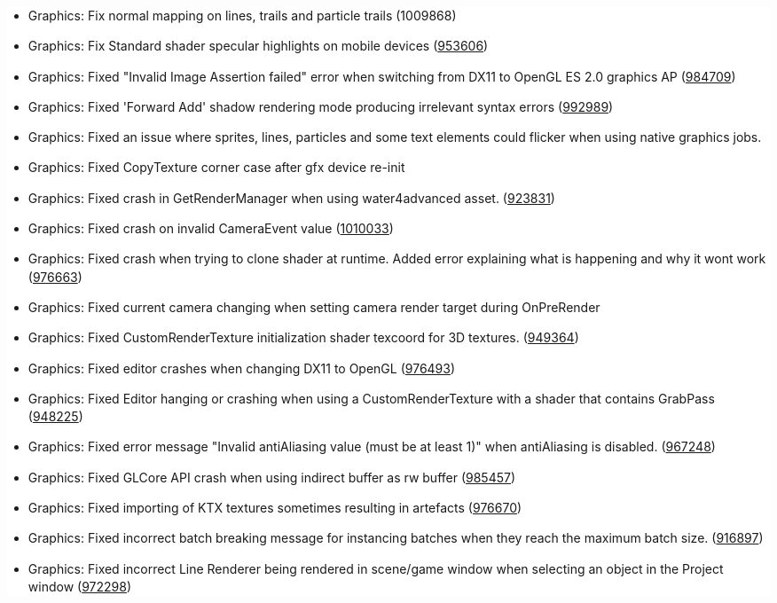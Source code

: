 *   Graphics: Fix normal mapping on lines, trails and particle trails (1009868)
    
*   Graphics: Fix Standard shader specular highlights on mobile devices ([953606](https://issuetracker.unity3d.com/issues/ios-artifacts-are-rendered-on-a-specular-surface))
    
*   Graphics: Fixed "Invalid Image Assertion failed" error when switching from DX11 to OpenGL ES 2.0 graphics AP ([984709](https://issuetracker.unity3d.com/issues/editor-invalid-image-assertion-failed-occurs-when-graphics-api-is-switched-to-opengles2-on-windows))
    
*   Graphics: Fixed 'Forward Add' shadow rendering mode producing irrelevant syntax errors ([992989](https://issuetracker.unity3d.com/issues/using-forward-add-shadow-rendering-mode-produces-irrelevant-syntax-error))
    
*   Graphics: Fixed an issue where sprites, lines, particles and some text elements could flicker when using native graphics jobs.
    
*   Graphics: Fixed CopyTexture corner case after gfx device re-init
    
*   Graphics: Fixed crash in GetRenderManager when using water4advanced asset. ([923831](https://issuetracker.unity3d.com/issues/crash-in-getrendermanager-when-going-underwater-and-looking-up-to-the-surface-of-the-water))
    
*   Graphics: Fixed crash on invalid CameraEvent value ([1010033](https://issuetracker.unity3d.com/issues/editor-crashes-on-rendereventscontext-addcommandbuffer-after-calling-camera-dot-addcommandbuffer-with-cameraevent-evt-parameter-24))
    
*   Graphics: Fixed crash when trying to clone shader at runtime. Added error explaining what is happening and why it wont work ([976663](https://issuetracker.unity3d.com/issues/instantiating-a-shader-causes-player-to-crash))
    
*   Graphics: Fixed current camera changing when setting camera render target during OnPreRender
    
*   Graphics: Fixed CustomRenderTexture initialization shader texcoord for 3D textures. ([949364](https://issuetracker.unity3d.com/issues/missing-z-coordinate-in-unitycustomrendertexture-dot-cginc))
    
*   Graphics: Fixed editor crashes when changing DX11 to OpenGL ([976493](https://issuetracker.unity3d.com/issues/unity-editor-crashes-when-restarting-to-change-graphics-api-from-directx-11-to-opengl))
    
*   Graphics: Fixed Editor hanging or crashing when using a CustomRenderTexture with a shader that contains GrabPass ([948225](https://issuetracker.unity3d.com/issues/nvidia-editor-freezes-or-crashes-when-initializing-customrendertexture-with-init-shader-that-contains-a-grabpass))
    
*   Graphics: Fixed error message "Invalid antiAliasing value (must be at least 1)" when antiAliasing is disabled. ([967248](https://issuetracker.unity3d.com/issues/antialiasing-invalid-antialiasing-value-must-be-at-least-1-error-on-antialiasing-disabled))
    
*   Graphics: Fixed GLCore API crash when using indirect buffer as rw buffer ([985457](https://issuetracker.unity3d.com/issues/glcore-crash-when-using-indirect-args-buffer-as-rwbuffer))
    
*   Graphics: Fixed importing of KTX textures sometimes resulting in artefacts ([976670](https://issuetracker.unity3d.com/issues/a-specific-ktx-texture-with-etc2-dot-0-and-alpha-channel-has-artifacts-on-images-top))
    
*   Graphics: Fixed incorrect batch breaking message for instancing batches when they reach the maximum batch size. ([916897](https://issuetracker.unity3d.com/issues/framedebugger-gpu-instancing-incorrect-batch-breaking-message-when-instanced-batch-has-reached-its-maximum-size))
    
*   Graphics: Fixed incorrect Line Renderer being rendered in scene/game window when selecting an object in the Project window ([972298](https://issuetracker.unity3d.com/issues/line-renderer-is-render-in-scene-slash-game-window-when-selecting-object-in-the-project-window))
    